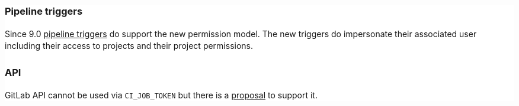 ### Pipeline triggers

Since 9.0 [pipeline triggers][triggers] do support the new permission model.
The new triggers do impersonate their associated user including their access
to projects and their project permissions.

### API

GitLab API cannot be used via `CI_JOB_TOKEN` but there is a [proposal](https://gitlab.com/gitlab-org/gitlab-foss/issues/29566)
to support it.

[job permissions]: ../permissions.md#job-permissions
[comment]: https://gitlab.com/gitlab-org/gitlab-foss/issues/22484#note_16648302
[gitsub]: ../../ci/git_submodules.md
[https]: ../admin_area/settings/visibility_and_access_controls.md#enabled-git-access-protocols
[triggers]: ../../ci/triggers/README.md#ci-job-token
[update-docs]: https://gitlab.com/gitlab-org/gitlab-foss/tree/master/doc/update
[workhorse]: https://gitlab.com/gitlab-org/gitlab-workhorse
[jobenv]: ../../ci/variables/README.md#predefined-environment-variables
[2fa]: ../profile/account/two_factor_authentication.md
[pat]: ../profile/personal_access_tokens.md
